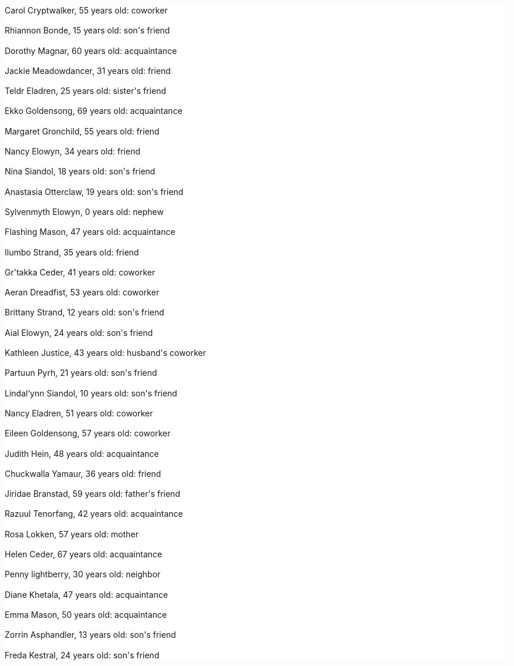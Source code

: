 Carol Cryptwalker, 55 years old: coworker

Rhiannon Bonde, 15 years old: son's friend

Dorothy Magnar, 60 years old: acquaintance

Jackie Meadowdancer, 31 years old: friend

Teldr Eladren, 25 years old: sister's friend

Ekko Goldensong, 69 years old: acquaintance

Margaret Gronchild, 55 years old: friend

Nancy Elowyn, 34 years old: friend

Nina Siandol, 18 years old: son's friend

Anastasia Otterclaw, 19 years old: son's friend

Sylvenmyth Elowyn, 0 years old: nephew

Flashing Mason, 47 years old: acquaintance

Ilumbo Strand, 35 years old: friend

Gr'takka Ceder, 41 years old: coworker

Aeran Dreadfist, 53 years old: coworker

Brittany Strand, 12 years old: son's friend

Aial Elowyn, 24 years old: son's friend

Kathleen Justice, 43 years old: husband's coworker

Partuun Pyrh, 21 years old: son's friend

Lindal‘ynn Siandol, 10 years old: son's friend

Nancy Eladren, 51 years old: coworker

Eileen Goldensong, 57 years old: coworker

Judith Hein, 48 years old: acquaintance

Chuckwalla Yamaur, 36 years old: friend

Jiridae Branstad, 59 years old: father's friend

Razuul Tenorfang, 42 years old: acquaintance

Rosa Lokken, 57 years old: mother

Helen Ceder, 67 years old: acquaintance

Penny lightberry, 30 years old: neighbor

Diane Khetala, 47 years old: acquaintance

Emma Mason, 50 years old: acquaintance

Zorrin Asphandler, 13 years old: son's friend

Freda Kestral, 24 years old: son's friend
